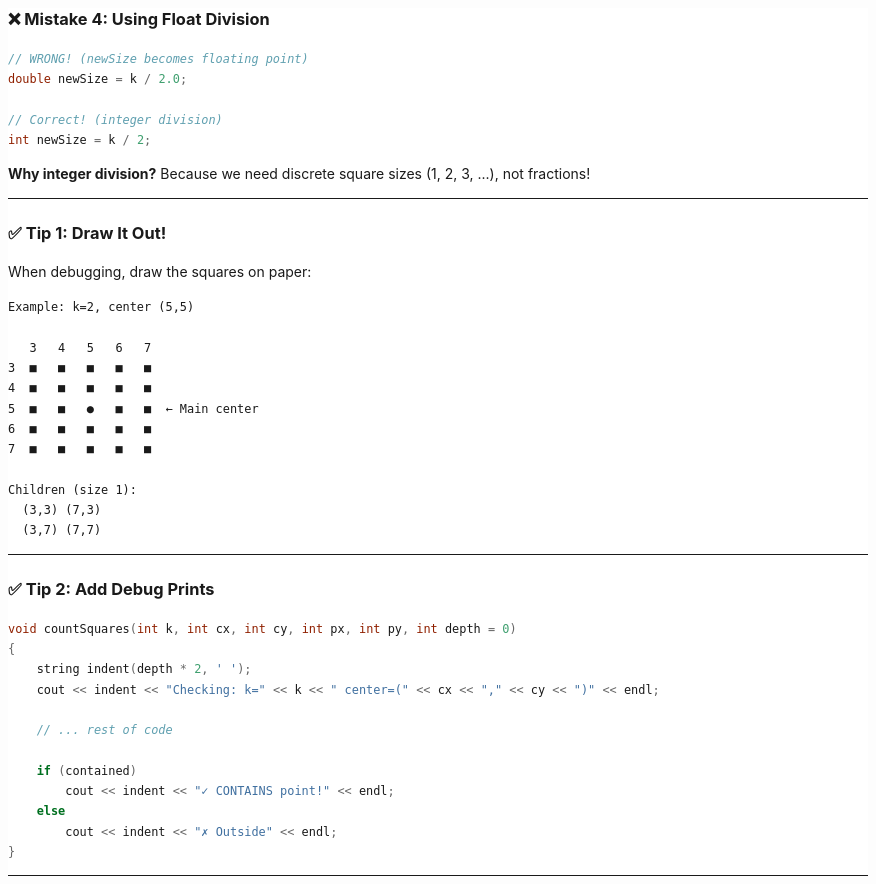 
### ❌ Mistake 4: Using Float Division

```cpp
// WRONG! (newSize becomes floating point)
double newSize = k / 2.0;

// Correct! (integer division)
int newSize = k / 2;
```

**Why integer division?** Because we need discrete square sizes (1, 2, 3, ...), not fractions!

---

### ✅ Tip 1: Draw It Out!

When debugging, draw the squares on paper:

```
Example: k=2, center (5,5)

   3   4   5   6   7
3  ■   ■   ■   ■   ■
4  ■   ■   ■   ■   ■
5  ■   ■   ●   ■   ■  ← Main center
6  ■   ■   ■   ■   ■
7  ■   ■   ■   ■   ■

Children (size 1):
  (3,3) (7,3)
  (3,7) (7,7)
```

---

### ✅ Tip 2: Add Debug Prints

```cpp
void countSquares(int k, int cx, int cy, int px, int py, int depth = 0)
{
    string indent(depth * 2, ' ');
    cout << indent << "Checking: k=" << k << " center=(" << cx << "," << cy << ")" << endl;
    
    // ... rest of code
    
    if (contained)
        cout << indent << "✓ CONTAINS point!" << endl;
    else
        cout << indent << "✗ Outside" << endl;
}
```

---
